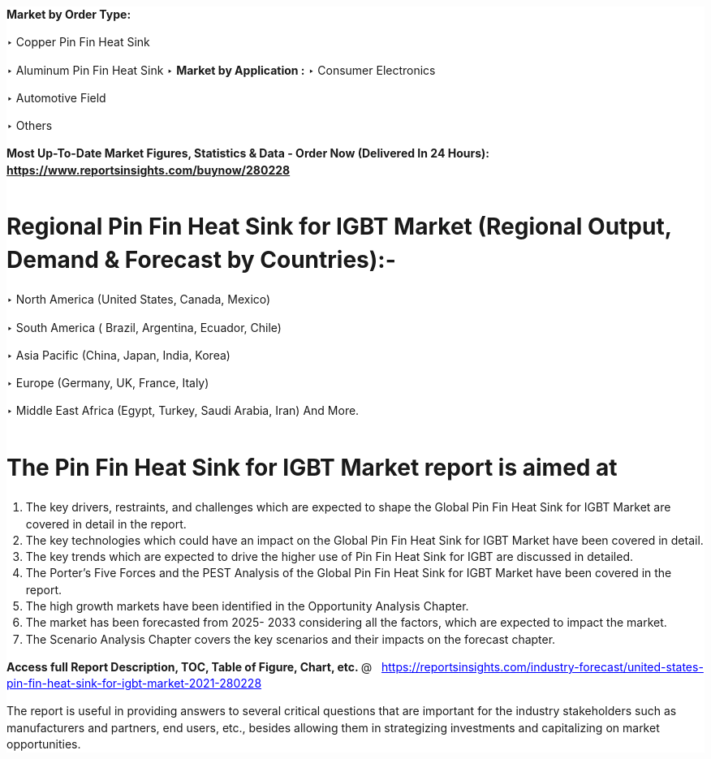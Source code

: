 <strong>Market by Order Type: </strong>

‣ Copper Pin Fin Heat Sink

‣ Aluminum Pin Fin Heat Sink
‣ 
<strong>Market by Application :</strong>
‣ Consumer Electronics

‣ Automotive Field

‣ Others

<strong>Most Up-To-Date Market Figures, Statistics & Data - Order Now (Delivered In 24 Hours): <a href=https://www.reportsinsights.com/buynow/280228>https://www.reportsinsights.com/buynow/280228</a></strong>

# <strong>Regional Pin Fin Heat Sink for IGBT Market (Regional Output, Demand &amp; Forecast by Countries):-</strong>

‣ North America (United States, Canada, Mexico)

‣ South America ( Brazil, Argentina, Ecuador, Chile)

‣ Asia Pacific (China, Japan, India, Korea)

‣ Europe (Germany, UK, France, Italy)

‣ Middle East Africa (Egypt, Turkey, Saudi Arabia, Iran) And More.

# <strong>The Pin Fin Heat Sink for IGBT Market report is aimed at</strong>
<ol>
  <li>The key drivers, restraints, and challenges which are expected to shape the Global Pin Fin Heat Sink for IGBT Market are covered in detail in the report.</li>
  <li>The key technologies which could have an impact on the Global Pin Fin Heat Sink for IGBT Market have been covered in detail.</li>
  <li>The key trends which are expected to drive the higher use of Pin Fin Heat Sink for IGBT are discussed in detailed.</li>
  <li>The Porter’s Five Forces and the PEST Analysis of the Global Pin Fin Heat Sink for IGBT Market have been covered in the report.</li>
  <li>The high growth markets have been identified in the Opportunity Analysis Chapter.</li>
  <li>The market has been forecasted from 2025- 2033 considering all the factors, which are expected to impact the market.</li>
  <li>The Scenario Analysis Chapter covers the key scenarios and their impacts on the forecast chapter.</li>
</ol>
<strong>Access full Report Description, TOC, Table of Figure, Chart, etc. </strong>@   <a href=https://reportsinsights.com/industry-forecast/united-states-pin-fin-heat-sink-for-igbt-market-2021-280228 style=color:#0000ff;>https://reportsinsights.com/industry-forecast/united-states-pin-fin-heat-sink-for-igbt-market-2021-280228</a>

The report is useful in providing answers to several critical questions that are important for the industry stakeholders such as manufacturers and partners, end users, etc., besides allowing them in strategizing investments and capitalizing on market opportunities.
